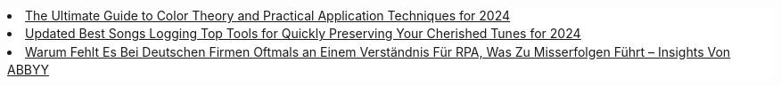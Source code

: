 <li><a href="https://fox-hovers.techidaily.com/the-ultimate-guide-to-color-theory-and-practical-application-techniques-for-2024/"><u>The Ultimate Guide to Color Theory and Practical Application Techniques for 2024</u></a></li>
<li><a href="https://audio-editing.techidaily.com/updated-best-songs-logging-top-tools-for-quickly-preserving-your-cherished-tunes-for-2024/"><u>Updated Best Songs Logging Top Tools for Quickly Preserving Your Cherished Tunes for 2024</u></a></li>
<li><a href="https://solve-info.techidaily.com/warum-fehlt-es-bei-deutschen-firmen-oftmals-an-einem-verstandnis-fur-rpa-was-zu-misserfolgen-fuhrt-insights-von-abbyy/"><u>Warum Fehlt Es Bei Deutschen Firmen Oftmals an Einem Verständnis Für RPA, Was Zu Misserfolgen Führt – Insights Von ABBYY</u></a></li>
</ul></div>
